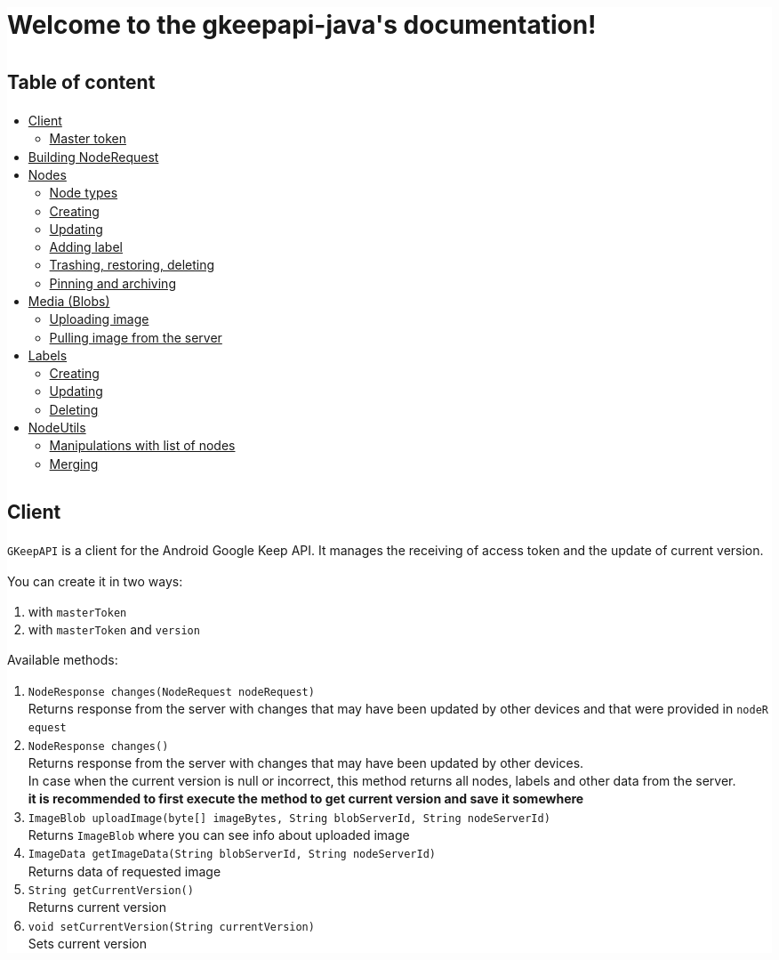 # Welcome to the gkeepapi-java's documentation!

## Table of content
- [Client](#client)
    - [Master token](#master-token)
- [Building NodeRequest](#building-noderequest)
- [Nodes](#nodes)
    - [Node types](#node-types)
    - [Creating](#node-creating)
    - [Updating](#node-updating)
    - [Adding label](#node-adding-label)
    - [Trashing, restoring, deleting](#node-trashing-restoring-deleting)
    - [Pinning and archiving](#node-pinning-archiving)
- [Media (Blobs)](#blobs)
    - [Uploading image](#uploading-image)
    - [Pulling image from the server](#pulling-image-from-the-server)
- [Labels](#lables)
    - [Creating](#label-creating)
    - [Updating](#label-updating)
    - [Deleting](#label-deleting)
- [NodeUtils](#nodeutils)
    - [Manipulations with list of nodes](#manipulations-with-list-of-nodes)
    - [Merging](#merging)

## Client
`GKeepAPI` is a client for the Android Google Keep API.
It manages the receiving of access token and the update of current version.

You can create it in two ways:
1. with `masterToken`
2. with `masterToken` and `version`

Available methods:
1. `NodeResponse changes(NodeRequest nodeRequest)` \
Returns response from the server with changes that may have been updated by other devices and that were provided in `nodeRequest`
2. `NodeResponse changes()` \
Returns response from the server with changes that may have been updated by other devices. \
In case when the current version is null or incorrect, this method returns all nodes, labels and other data from the server. \
**it is recommended to first execute the method to get current version and save it somewhere**
3. `ImageBlob uploadImage(byte[] imageBytes, String blobServerId, String nodeServerId)` \
Returns `ImageBlob` where you can see info about uploaded image
4. `ImageData getImageData(String blobServerId, String nodeServerId)` \
Returns data of requested image
5. `String getCurrentVersion()` \
Returns current version
6. `void setCurrentVersion(String currentVersion)` \
Sets current version
